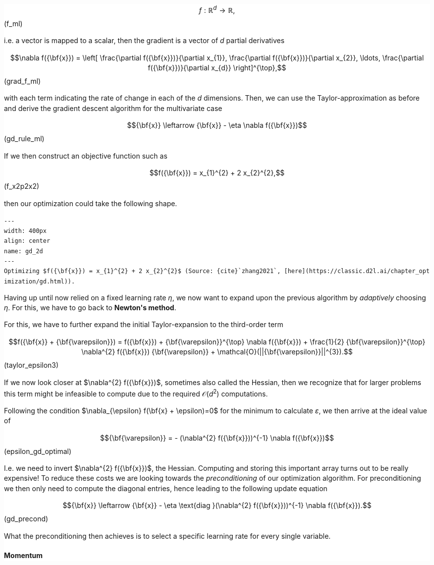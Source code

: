 $$f: \mathbb{R}^{d} \rightarrow \mathbb{R},$$ (f_ml)

i.e. a vector is mapped to a scalar, then the gradient is a vector of $d$ partial derivatives

$$\nabla f({\bf{x}}) = \left[ \frac{\partial f({\bf{x}})}{\partial x_{1}}, \frac{\partial f({\bf{x}})}{\partial x_{2}}, \ldots, \frac{\partial f({\bf{x}})}{\partial x_{d}} \right]^{\top},$$ (grad_f_ml)

with each term indicating the rate of change in each of the $d$ dimensions. Then, we can use the Taylor-approximation as before and derive the gradient descent algorithm for the multivariate case

$${\bf{x}} \leftarrow {\bf{x}} - \eta \nabla f({\bf{x}})$$ (gd_rule_ml)

If we then construct an objective function such as

$$f({\bf{x}}) = x_{1}^{2} + 2 x_{2}^{2},$$ (f_x2p2x2)

then our optimization could take the following shape.

```{figure} ../imgs/gd_2d.svg
---
width: 400px
align: center
name: gd_2d
---
Optimizing $f({\bf{x}}) = x_{1}^{2} + 2 x_{2}^{2}$ (Source: {cite}`zhang2021`, [here](https://classic.d2l.ai/chapter_optimization/gd.html)).
```

Having up until now relied on a fixed learning rate $\eta$, we now want to expand upon the previous algorithm by _adaptively_ choosing $\eta$. For this, we have to go back to **Newton's method**.

For this, we have to further expand the initial Taylor-expansion to the third-order term

$$f({\bf{x}} + {\bf{\varepsilon}}) = f({\bf{x}}) + {\bf{\varepsilon}}^{\top} \nabla f({\bf{x}}) + \frac{1}{2} {\bf{\varepsilon}}^{\top} \nabla^{2} f({\bf{x}}) {\bf{\varepsilon}} + \mathcal{O}(||{\bf{\varepsilon}}||^{3}).$$ (taylor_epsilon3)

If we now look closer at $\nabla^{2} f({\bf{x}})$, sometimes also called the Hessian, then we recognize that for larger problems this term might be infeasible to compute due to the required $\mathcal{O}(d^{2})$ computations. 

Following the condition $\nabla_{\epsilon} f(\bf{x} + \epsilon)=0$ for the minimum to calculate $\varepsilon$, we then arrive at the ideal value of 

$${\bf{\varepsilon}} = - (\nabla^{2} f({\bf{x}}))^{-1} \nabla f({\bf{x}})$$ (epsilon_gd_optimal)

I.e. we need to invert $\nabla^{2} f({\bf{x}})$, the Hessian. Computing and storing this important array turns out to be really expensive! To reduce these costs we are looking towards the _preconditioning_ of our optimization algorithm. For preconditioning we then only need to compute the diagonal entries, hence leading to the following update equation

$${\bf{x}} \leftarrow {\bf{x}} - \eta \text{diag }(\nabla^{2} f({\bf{x}}))^{-1} \nabla f({\bf{x}}).$$ (gd_precond)

What the preconditioning then achieves is to select a specific learning rate for every single variable.

#### Momentum
